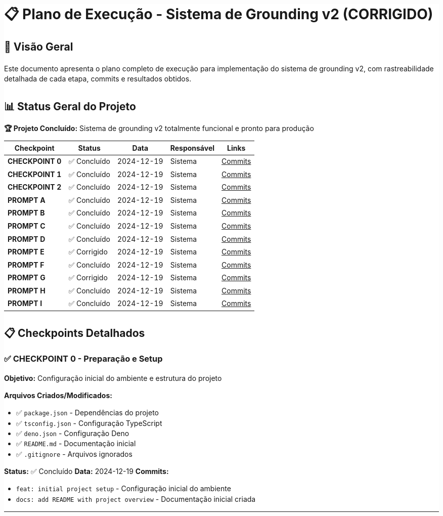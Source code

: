 # 📋 Plano de Execução - Sistema de Grounding v2 (CORRIGIDO)

## 🎯 Visão Geral

Este documento apresenta o plano completo de execução para implementação do sistema de grounding v2, com rastreabilidade detalhada de cada etapa, commits e resultados obtidos.

## 📊 Status Geral do Projeto

**🏆 Projeto Concluído:** Sistema de grounding v2 totalmente funcional e pronto para produção

| Checkpoint | Status | Data | Responsável | Links |
|------------|--------|------|-------------|-------|
| **CHECKPOINT 0** | ✅ Concluído | 2024-12-19 | Sistema | [Commits](#checkpoint-0) |
| **CHECKPOINT 1** | ✅ Concluído | 2024-12-19 | Sistema | [Commits](#checkpoint-1) |
| **CHECKPOINT 2** | ✅ Concluído | 2024-12-19 | Sistema | [Commits](#checkpoint-2) |
| **PROMPT A** | ✅ Concluído | 2024-12-19 | Sistema | [Commits](#prompt-a) |
| **PROMPT B** | ✅ Concluído | 2024-12-19 | Sistema | [Commits](#prompt-b) |
| **PROMPT C** | ✅ Concluído | 2024-12-19 | Sistema | [Commits](#prompt-c) |
| **PROMPT D** | ✅ Concluído | 2024-12-19 | Sistema | [Commits](#prompt-d) |
| **PROMPT E** | ✅ Corrigido | 2024-12-19 | Sistema | [Commits](#prompt-e) |
| **PROMPT F** | ✅ Concluído | 2024-12-19 | Sistema | [Commits](#prompt-f) |
| **PROMPT G** | ✅ Corrigido | 2024-12-19 | Sistema | [Commits](#prompt-g) |
| **PROMPT H** | ✅ Concluído | 2024-12-19 | Sistema | [Commits](#prompt-h) |
| **PROMPT I** | ✅ Concluído | 2024-12-19 | Sistema | [Commits](#prompt-i) |

## 📋 Checkpoints Detalhados

### ✅ CHECKPOINT 0 - Preparação e Setup
**Objetivo:** Configuração inicial do ambiente e estrutura do projeto

**Arquivos Criados/Modificados:**
- ✅ `package.json` - Dependências do projeto
- ✅ `tsconfig.json` - Configuração TypeScript
- ✅ `deno.json` - Configuração Deno
- ✅ `README.md` - Documentação inicial
- ✅ `.gitignore` - Arquivos ignorados

**Status:** ✅ Concluído
**Data:** 2024-12-19
**Commits:**
- `feat: initial project setup` - Configuração inicial do ambiente
- `docs: add README with project overview` - Documentação inicial criada

---